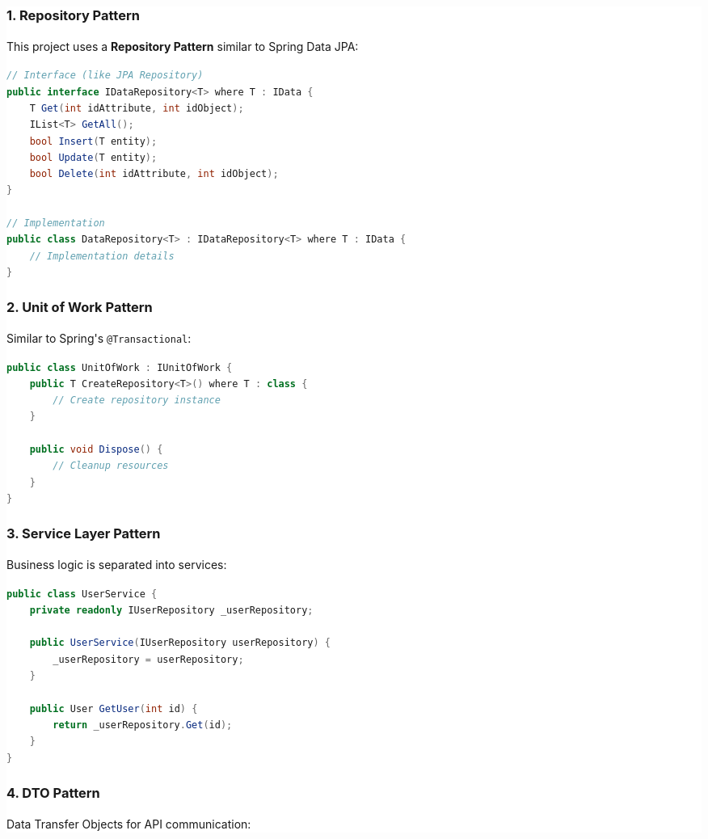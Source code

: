### 1. Repository Pattern
This project uses a **Repository Pattern** similar to Spring Data JPA:

```csharp
// Interface (like JPA Repository)
public interface IDataRepository<T> where T : IData {
    T Get(int idAttribute, int idObject);
    IList<T> GetAll();
    bool Insert(T entity);
    bool Update(T entity);
    bool Delete(int idAttribute, int idObject);
}

// Implementation
public class DataRepository<T> : IDataRepository<T> where T : IData {
    // Implementation details
}
```

### 2. Unit of Work Pattern
Similar to Spring's `@Transactional`:

```csharp
public class UnitOfWork : IUnitOfWork {
    public T CreateRepository<T>() where T : class {
        // Create repository instance
    }
    
    public void Dispose() {
        // Cleanup resources
    }
}
```

### 3. Service Layer Pattern
Business logic is separated into services:

```csharp
public class UserService {
    private readonly IUserRepository _userRepository;
    
    public UserService(IUserRepository userRepository) {
        _userRepository = userRepository;
    }
    
    public User GetUser(int id) {
        return _userRepository.Get(id);
    }
}
```

### 4. DTO Pattern
Data Transfer Objects for API communication:
